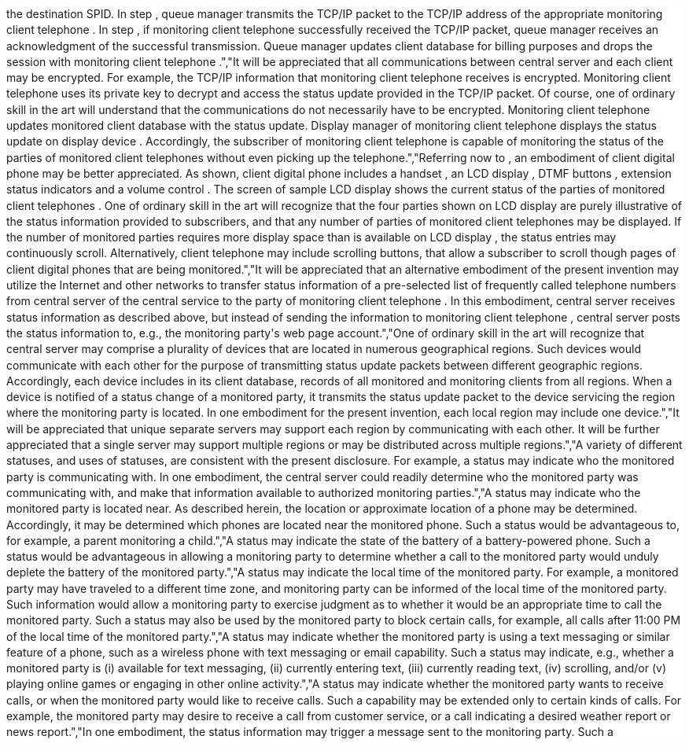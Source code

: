 the destination SPID. In step , queue manager  transmits the TCP\/IP packet to the TCP\/IP address of the appropriate monitoring client telephone . In step , if monitoring client telephone  successfully received the TCP\/IP packet, queue manager  receives an acknowledgment of the successful transmission. Queue manager  updates client database  for billing purposes and drops the session with monitoring client telephone .","It will be appreciated that all communications between central server  and each client may be encrypted. For example, the TCP\/IP information that monitoring client telephone  receives is encrypted. Monitoring client telephone  uses its private key to decrypt and access the status update provided in the TCP\/IP packet. Of course, one of ordinary skill in the art will understand that the communications do not necessarily have to be encrypted. Monitoring client telephone  updates monitored client database  with the status update. Display manager  of monitoring client telephone  displays the status update on display device . Accordingly, the subscriber of monitoring client telephone  is capable of monitoring the status of the parties of monitored client telephones  without even picking up the telephone.","Referring now to , an embodiment of client digital phone  may be better appreciated. As shown, client digital phone  includes a handset , an LCD display , DTMF buttons , extension status indicators  and a volume control . The screen of sample LCD display  shows the current status of the parties of monitored client telephones . One of ordinary skill in the art will recognize that the four parties shown on LCD display  are purely illustrative of the status information provided to subscribers, and that any number of parties of monitored client telephones  may be displayed. If the number of monitored parties requires more display space than is available on LCD display , the status entries may continuously scroll. Alternatively, client telephone  may include scrolling buttons, that allow a subscriber to scroll though pages of client digital phones  that are being monitored.","It will be appreciated that an alternative embodiment of the present invention may utilize the Internet and other networks to transfer status information of a pre-selected list of frequently called telephone numbers from central server  of the central service to the party of monitoring client telephone . In this embodiment, central server  receives status information as described above, but instead of sending the information to monitoring client telephone , central server  posts the status information to, e.g., the monitoring party's web page account.","One of ordinary skill in the art will recognize that central server  may comprise a plurality of devices that are located in numerous geographical regions. Such devices would communicate with each other for the purpose of transmitting status update packets between different geographic regions. Accordingly, each device includes in its client database, records of all monitored and monitoring clients from all regions. When a device is notified of a status change of a monitored party, it transmits the status update packet to the device servicing the region where the monitoring party is located. In one embodiment for the present invention, each local region may include one device.","It will be appreciated that unique separate servers may support each region by communicating with each other. It will be further appreciated that a single server may support multiple regions or may be distributed across multiple regions.","A variety of different statuses, and uses of statuses, are consistent with the present disclosure. For example, a status may indicate who the monitored party is communicating with. In one embodiment, the central server could readily determine who the monitored party was communicating with, and make that information available to authorized monitoring parties.","A status may indicate who the monitored party is located near. As described herein, the location or approximate location of a phone may be determined. Accordingly, it may be determined which phones are located near the monitored phone. Such a status would be advantageous to, for example, a parent monitoring a child.","A status may indicate the state of the battery of a battery-powered phone. Such a status would be advantageous in allowing a monitoring party to determine whether a call to the monitored party would unduly deplete the battery of the monitored party.","A status may indicate the local time of the monitored party. For example, a monitored party may have traveled to a different time zone, and monitoring party can be informed of the local time of the monitored party. Such information would allow a monitoring party to exercise judgment as to whether it would be an appropriate time to call the monitored party. Such a status may also be used by the monitored party to block certain calls, for example, all calls after 11:00 PM of the local time of the monitored party.","A status may indicate whether the monitored party is using a text messaging or similar feature of a phone, such as a wireless phone with text messaging or email capability. Such a status may indicate, e.g., whether a monitored party is (i) available for text messaging, (ii) currently entering text, (iii) currently reading text, (iv) scrolling, and\/or (v) playing online games or engaging in other online activity.","A status may indicate whether the monitored party wants to receive calls, or when the monitored party would like to receive calls. Such a capability may be extended only to certain kinds of calls. For example, the monitored party may desire to receive a call from customer service, or a call indicating a desired weather report or news report.","In one embodiment, the status information may trigger a message sent to the monitoring party. Such a